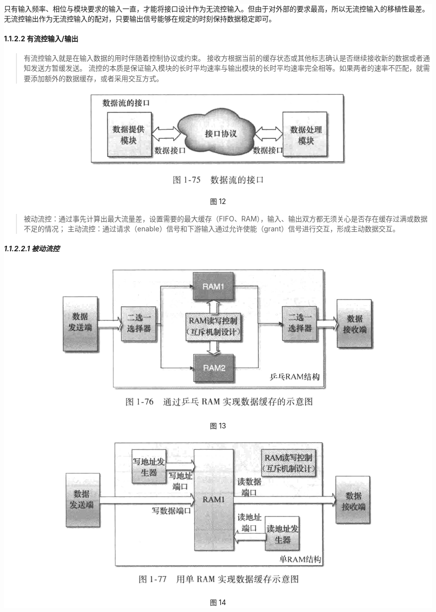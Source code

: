 只有输入频率、相位与模块要求的输入一直，才能将接口设计作为无流控输入。但由于对外部的要求最高，所以无流控输入的移植性最差。无流控输出作为无流控输入的配对，只要输出信号能够在规定的时刻保持数据稳定即可。

#### 1.1.2.2 有流控输入/输出
> 有流控输入就是在输入数据的用时伴随着控制协议或约束。
> 接收方根据当前的缓存状态或其他标志确认是否继续接收新的数据或者通知发送方暂缓发送。
> 流控的本质是保证输入模块的长时平均速率与输出模块的长时平均速率完全相等。如果两者的速率不匹配，就需要添加额外的数据缓存，或者采用交互方式。

<div align="center"><img src="pictures/IC设计_pct/image-12.png" alt="Alt text"><p>图 12</p></div> 

> 被动流控：通过事先计算出最大流量差，设置需要的最大缓存（FIFO、RAM），输入、输出双方都无须关心是否存在缓存过满或数据不足的情况；
> 主动流控：通过请求（enable）信号和下游输入通过允许使能（grant）信号进行交互，形成主动数据交互。

##### 1.1.2.2.1 被动流控

<div align="center"><img src="pictures/IC设计_pct/image-13.png" alt="Alt text"><p>图 13</p></div> 

<div align="center"><img src="pictures/IC设计_pct/image-14.png" alt="Alt text"><p>图 14</p></div> 
